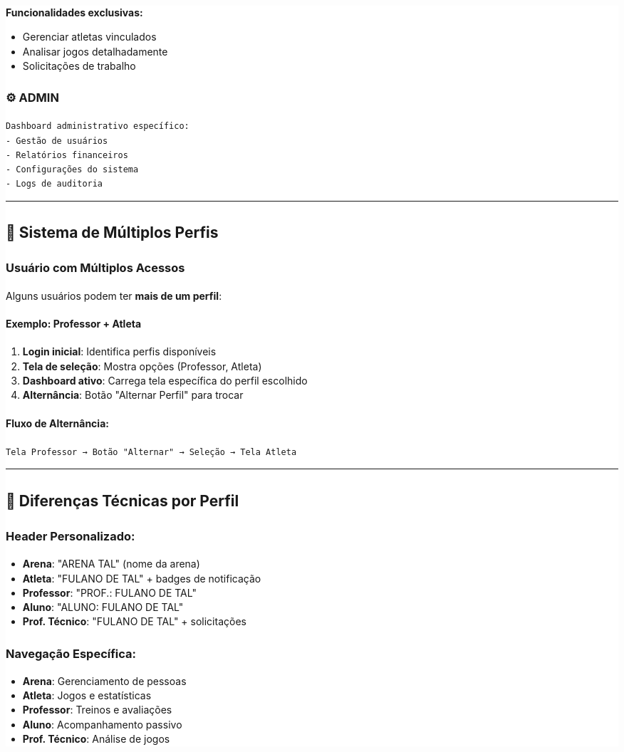 **Funcionalidades exclusivas:**

- Gerenciar atletas vinculados
- Analisar jogos detalhadamente
- Solicitações de trabalho

### ⚙️ **ADMIN**

```
Dashboard administrativo específico:
- Gestão de usuários
- Relatórios financeiros
- Configurações do sistema
- Logs de auditoria
```

---

## 🔄 **Sistema de Múltiplos Perfis**

### **Usuário com Múltiplos Acessos**

Alguns usuários podem ter **mais de um perfil**:

#### **Exemplo: Professor + Atleta**

1. **Login inicial**: Identifica perfis disponíveis
2. **Tela de seleção**: Mostra opções (Professor, Atleta)
3. **Dashboard ativo**: Carrega tela específica do perfil escolhido
4. **Alternância**: Botão "Alternar Perfil" para trocar

#### **Fluxo de Alternância:**

```
Tela Professor → Botão "Alternar" → Seleção → Tela Atleta
```

---

## 🎯 **Diferenças Técnicas por Perfil**

### **Header Personalizado:**

- **Arena**: "ARENA TAL" (nome da arena)
- **Atleta**: "FULANO DE TAL" + badges de notificação
- **Professor**: "PROF.: FULANO DE TAL"
- **Aluno**: "ALUNO: FULANO DE TAL"
- **Prof. Técnico**: "FULANO DE TAL" + solicitações

### **Navegação Específica:**

- **Arena**: Gerenciamento de pessoas
- **Atleta**: Jogos e estatísticas
- **Professor**: Treinos e avaliações
- **Aluno**: Acompanhamento passivo
- **Prof. Técnico**: Análise de jogos
